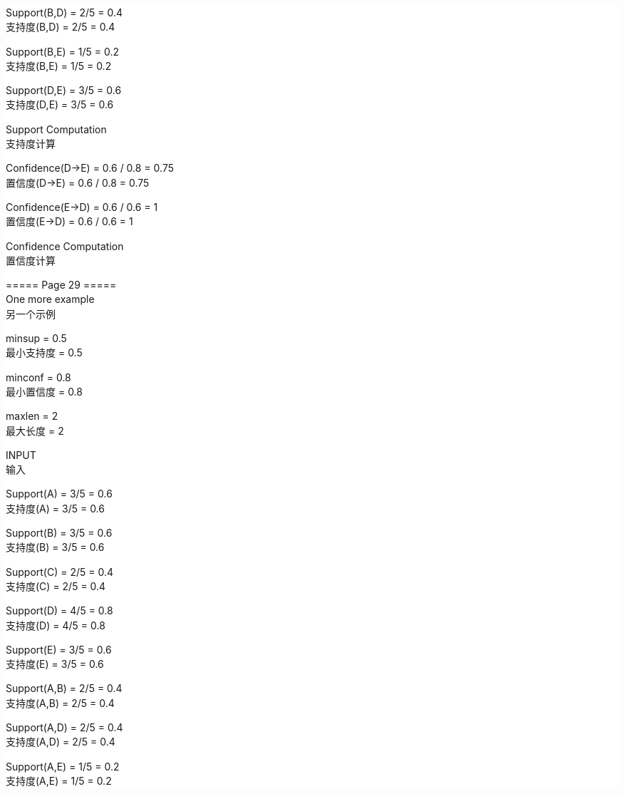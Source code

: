 Support(B,D) = 2/5 = 0.4  
支持度(B,D) = 2/5 = 0.4  

Support(B,E) = 1/5 = 0.2  
支持度(B,E) = 1/5 = 0.2  

Support(D,E) = 3/5 = 0.6  
支持度(D,E) = 3/5 = 0.6  

Support Computation  
支持度计算  

Confidence(D->E) = 0.6 / 0.8 = 0.75  
置信度(D->E) = 0.6 / 0.8 = 0.75  

Confidence(E->D) = 0.6 / 0.6 = 1  
置信度(E->D) = 0.6 / 0.6 = 1  

Confidence Computation  
置信度计算  

===== Page 29 =====  
One more example  
另一个示例  

minsup = 0.5  
最小支持度 = 0.5  

minconf = 0.8  
最小置信度 = 0.8  

maxlen = 2  
最大长度 = 2  

INPUT  
输入  

Support(A) = 3/5 = 0.6  
支持度(A) = 3/5 = 0.6  

Support(B) = 3/5 = 0.6  
支持度(B) = 3/5 = 0.6  

Support(C) = 2/5 = 0.4  
支持度(C) = 2/5 = 0.4  

Support(D) = 4/5 = 0.8  
支持度(D) = 4/5 = 0.8  

Support(E) = 3/5 = 0.6  
支持度(E) = 3/5 = 0.6  

Support(A,B) = 2/5 = 0.4  
支持度(A,B) = 2/5 = 0.4  

Support(A,D) = 2/5 = 0.4  
支持度(A,D) = 2/5 = 0.4  

Support(A,E) = 1/5 = 0.2  
支持度(A,E) = 1/5 = 0.2  
